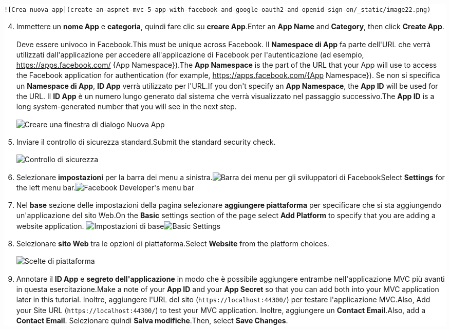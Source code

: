     ![Crea nuova app](create-an-aspnet-mvc-5-app-with-facebook-and-google-oauth2-and-openid-sign-on/_static/image22.png)
4. <span data-ttu-id="5f633-198">Immettere un **nome App** e **categoria**, quindi fare clic su **creare App**.</span><span class="sxs-lookup"><span data-stu-id="5f633-198">Enter an **App Name** and **Category**, then click **Create App**.</span></span>

    <span data-ttu-id="5f633-199">Deve essere univoco in Facebook.</span><span class="sxs-lookup"><span data-stu-id="5f633-199">This must be unique across Facebook.</span></span> <span data-ttu-id="5f633-200">Il **Namespace di App** fa parte dell'URL che verrà utilizzati dall'applicazione per accedere all'applicazione di Facebook per l'autenticazione (ad esempio, https://apps.facebook.com/ {App Namespace}).</span><span class="sxs-lookup"><span data-stu-id="5f633-200">The **App Namespace** is the part of the URL that your App will use to access the Facebook application for authentication (for example, https://apps.facebook.com/{App Namespace}).</span></span> <span data-ttu-id="5f633-201">Se non si specifica un **Namespace di App**, **ID App** verrà utilizzato per l'URL.</span><span class="sxs-lookup"><span data-stu-id="5f633-201">If you don't specify an **App Namespace**, the **App ID** will be used for the URL.</span></span> <span data-ttu-id="5f633-202">Il **ID App** è un numero lungo generato dal sistema che verrà visualizzato nel passaggio successivo.</span><span class="sxs-lookup"><span data-stu-id="5f633-202">The **App ID** is a long system-generated number that you will see in the next step.</span></span>

    ![Creare una finestra di dialogo Nuova App](create-an-aspnet-mvc-5-app-with-facebook-and-google-oauth2-and-openid-sign-on/_static/image23.png)
5. <span data-ttu-id="5f633-204">Inviare il controllo di sicurezza standard.</span><span class="sxs-lookup"><span data-stu-id="5f633-204">Submit the standard security check.</span></span>

    ![Controllo di sicurezza](create-an-aspnet-mvc-5-app-with-facebook-and-google-oauth2-and-openid-sign-on/_static/image24.png)
6. <span data-ttu-id="5f633-206">Selezionare **impostazioni** per la barra dei menu a sinistra.![ Barra dei menu per gli sviluppatori di Facebook](create-an-aspnet-mvc-5-app-with-facebook-and-google-oauth2-and-openid-sign-on/_static/image25.png)</span><span class="sxs-lookup"><span data-stu-id="5f633-206">Select **Settings** for the left menu bar.![Facebook Developer's menu bar](create-an-aspnet-mvc-5-app-with-facebook-and-google-oauth2-and-openid-sign-on/_static/image25.png)</span></span>
7. <span data-ttu-id="5f633-207">Nel **base** sezione delle impostazioni della pagina selezionare **aggiungere piattaforma** per specificare che si sta aggiungendo un'applicazione del sito Web.</span><span class="sxs-lookup"><span data-stu-id="5f633-207">On the **Basic** settings section of the page select **Add Platform** to specify that you are adding a website application.</span></span> <span data-ttu-id="5f633-208">![Impostazioni di base](create-an-aspnet-mvc-5-app-with-facebook-and-google-oauth2-and-openid-sign-on/_static/image26.png)</span><span class="sxs-lookup"><span data-stu-id="5f633-208">![Basic Settings](create-an-aspnet-mvc-5-app-with-facebook-and-google-oauth2-and-openid-sign-on/_static/image26.png)</span></span>
8. <span data-ttu-id="5f633-209">Selezionare **sito Web** tra le opzioni di piattaforma.</span><span class="sxs-lookup"><span data-stu-id="5f633-209">Select **Website** from the platform choices.</span></span>  
  
    ![Scelte di piattaforma](create-an-aspnet-mvc-5-app-with-facebook-and-google-oauth2-and-openid-sign-on/_static/image27.png)
9. <span data-ttu-id="5f633-211">Annotare il **ID App** e **segreto dell'applicazione** in modo che è possibile aggiungere entrambe nell'applicazione MVC più avanti in questa esercitazione.</span><span class="sxs-lookup"><span data-stu-id="5f633-211">Make a note of your **App ID** and your **App Secret** so that you can add both into your MVC application later in this tutorial.</span></span> <span data-ttu-id="5f633-212">Inoltre, aggiungere l'URL del sito (`https://localhost:44300/`) per testare l'applicazione MVC.</span><span class="sxs-lookup"><span data-stu-id="5f633-212">Also, Add your Site URL (`https://localhost:44300/`) to test your MVC application.</span></span> <span data-ttu-id="5f633-213">Inoltre, aggiungere un **Contact Email**.</span><span class="sxs-lookup"><span data-stu-id="5f633-213">Also, add a **Contact Email**.</span></span> <span data-ttu-id="5f633-214">Selezionare quindi **Salva modifiche**.</span><span class="sxs-lookup"><span data-stu-id="5f633-214">Then, select **Save Changes**.</span></span>   

